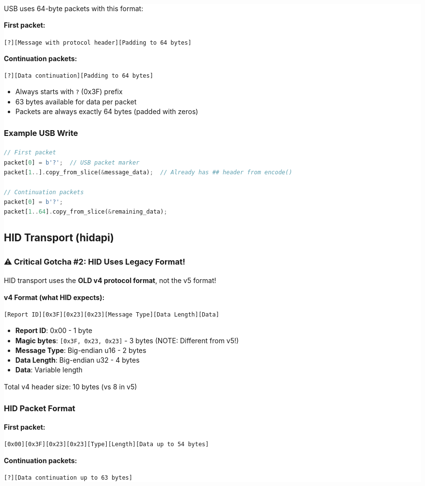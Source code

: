 USB uses 64-byte packets with this format:

**First packet:**
```
[?][Message with protocol header][Padding to 64 bytes]
```

**Continuation packets:**
```
[?][Data continuation][Padding to 64 bytes]
```

- Always starts with `?` (0x3F) prefix
- 63 bytes available for data per packet
- Packets are always exactly 64 bytes (padded with zeros)

### Example USB Write

```rust
// First packet
packet[0] = b'?';  // USB packet marker
packet[1..].copy_from_slice(&message_data);  // Already has ## header from encode()

// Continuation packets  
packet[0] = b'?';
packet[1..64].copy_from_slice(&remaining_data);
```

## HID Transport (hidapi)

### ⚠️ Critical Gotcha #2: HID Uses Legacy Format!

HID transport uses the **OLD v4 protocol format**, not the v5 format!

**v4 Format (what HID expects):**
```
[Report ID][0x3F][0x23][0x23][Message Type][Data Length][Data]
```

- **Report ID**: 0x00 - 1 byte
- **Magic bytes**: `[0x3F, 0x23, 0x23]` - 3 bytes (NOTE: Different from v5!)
- **Message Type**: Big-endian u16 - 2 bytes
- **Data Length**: Big-endian u32 - 4 bytes  
- **Data**: Variable length

Total v4 header size: 10 bytes (vs 8 in v5)

### HID Packet Format

**First packet:**
```
[0x00][0x3F][0x23][0x23][Type][Length][Data up to 54 bytes]
```

**Continuation packets:**
```
[?][Data continuation up to 63 bytes]
```
